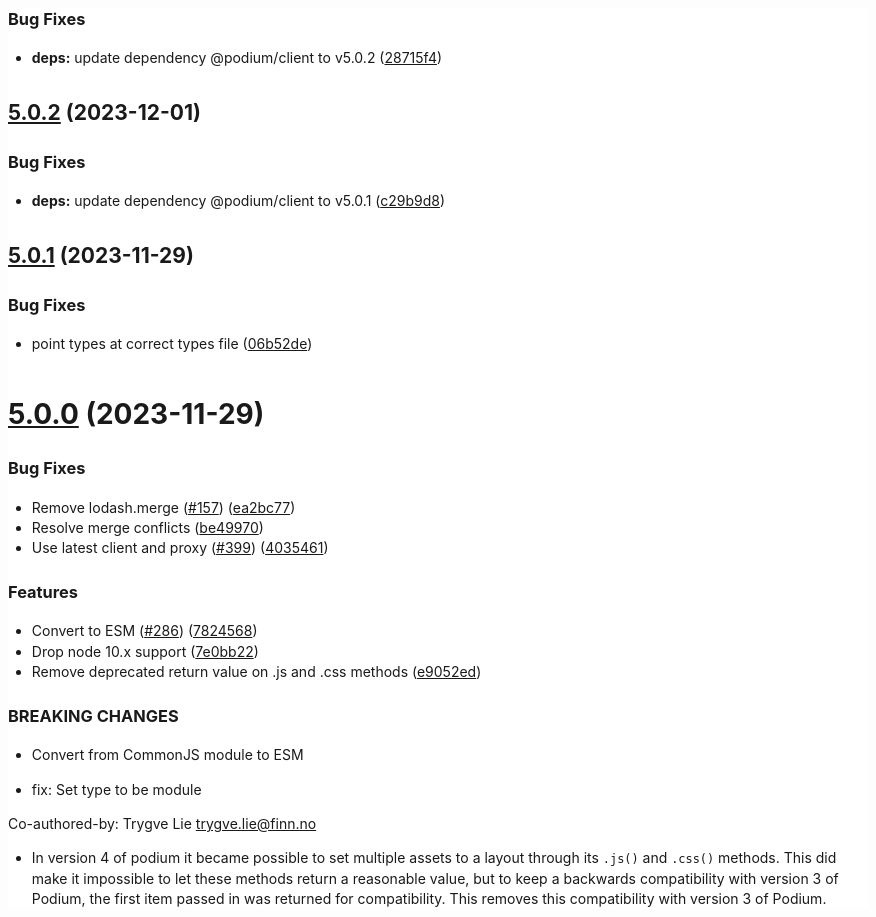 ### Bug Fixes

-   **deps:** update dependency @podium/client to v5.0.2 ([28715f4](https://github.com/podium-lib/layout/commit/28715f4e6d640950cad6d07ee4e2f2a03e9304f1))

## [5.0.2](https://github.com/podium-lib/layout/compare/v5.0.1...v5.0.2) (2023-12-01)

### Bug Fixes

-   **deps:** update dependency @podium/client to v5.0.1 ([c29b9d8](https://github.com/podium-lib/layout/commit/c29b9d84e01e467839f02a31b52015eb46788827))

## [5.0.1](https://github.com/podium-lib/layout/compare/v5.0.0...v5.0.1) (2023-11-29)

### Bug Fixes

-   point types at correct types file ([06b52de](https://github.com/podium-lib/layout/commit/06b52de3ccfbad1e5d2b11f792e3d8daac909169))

# [5.0.0](https://github.com/podium-lib/layout/compare/v4.6.125...v5.0.0) (2023-11-29)

### Bug Fixes

-   Remove lodash.merge ([#157](https://github.com/podium-lib/layout/issues/157)) ([ea2bc77](https://github.com/podium-lib/layout/commit/ea2bc77e761c181fb97cb61fb74fccf91238c7d6))
-   Resolve merge conflicts ([be49970](https://github.com/podium-lib/layout/commit/be49970d317a8205762570f04962ba5f4c66eac9))
-   Use latest client and proxy ([#399](https://github.com/podium-lib/layout/issues/399)) ([4035461](https://github.com/podium-lib/layout/commit/40354617b85a866448faa30410c5b0c4cb42ad60))

### Features

-   Convert to ESM ([#286](https://github.com/podium-lib/layout/issues/286)) ([7824568](https://github.com/podium-lib/layout/commit/7824568ddd2f4d3d81d5b7308da34fd38ae34ae0))
-   Drop node 10.x support ([7e0bb22](https://github.com/podium-lib/layout/commit/7e0bb22c7756c8597422673f244caef493f08ad2))
-   Remove deprecated return value on .js and .css methods ([e9052ed](https://github.com/podium-lib/layout/commit/e9052ed0b86f4690c8837dd09639ec5170f76e5c))

### BREAKING CHANGES

-   Convert from CommonJS module to ESM

-   fix: Set type to be module

Co-authored-by: Trygve Lie <trygve.lie@finn.no>

-   In version 4 of podium it became possible to set multiple assets to a layout through its `.js()` and `.css()` methods. This did make it impossible to let these methods return a reasonable value, but to keep a backwards compatibility with version 3 of Podium, the first item passed in was returned for compatibility. This removes this compatibility with version 3 of Podium.
